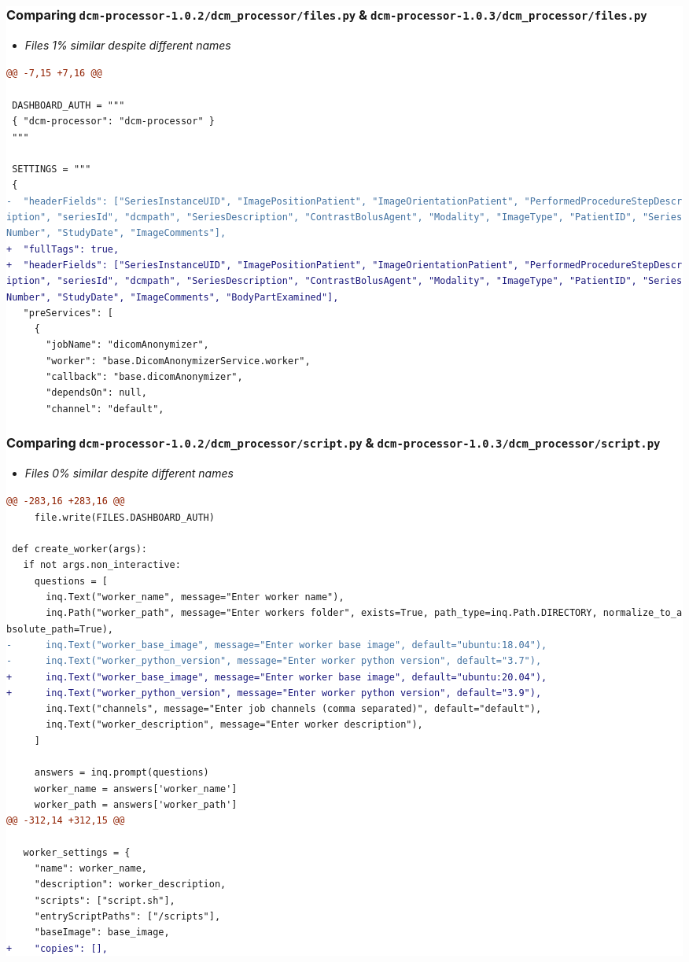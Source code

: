 ### Comparing `dcm-processor-1.0.2/dcm_processor/files.py` & `dcm-processor-1.0.3/dcm_processor/files.py`

 * *Files 1% similar despite different names*

```diff
@@ -7,15 +7,16 @@
 
 DASHBOARD_AUTH = """
 { "dcm-processor": "dcm-processor" }
 """
 
 SETTINGS = """
 {
-  "headerFields": ["SeriesInstanceUID", "ImagePositionPatient", "ImageOrientationPatient", "PerformedProcedureStepDescription", "seriesId", "dcmpath", "SeriesDescription", "ContrastBolusAgent", "Modality", "ImageType", "PatientID", "SeriesNumber", "StudyDate", "ImageComments"],
+  "fullTags": true,
+  "headerFields": ["SeriesInstanceUID", "ImagePositionPatient", "ImageOrientationPatient", "PerformedProcedureStepDescription", "seriesId", "dcmpath", "SeriesDescription", "ContrastBolusAgent", "Modality", "ImageType", "PatientID", "SeriesNumber", "StudyDate", "ImageComments", "BodyPartExamined"],
   "preServices": [
     {
       "jobName": "dicomAnonymizer",
       "worker": "base.DicomAnonymizerService.worker",
       "callback": "base.dicomAnonymizer",
       "dependsOn": null,
       "channel": "default",
```

### Comparing `dcm-processor-1.0.2/dcm_processor/script.py` & `dcm-processor-1.0.3/dcm_processor/script.py`

 * *Files 0% similar despite different names*

```diff
@@ -283,16 +283,16 @@
     file.write(FILES.DASHBOARD_AUTH)
 
 def create_worker(args):
   if not args.non_interactive:
     questions = [
       inq.Text("worker_name", message="Enter worker name"),
       inq.Path("worker_path", message="Enter workers folder", exists=True, path_type=inq.Path.DIRECTORY, normalize_to_absolute_path=True),
-      inq.Text("worker_base_image", message="Enter worker base image", default="ubuntu:18.04"),
-      inq.Text("worker_python_version", message="Enter worker python version", default="3.7"),
+      inq.Text("worker_base_image", message="Enter worker base image", default="ubuntu:20.04"),
+      inq.Text("worker_python_version", message="Enter worker python version", default="3.9"),
       inq.Text("channels", message="Enter job channels (comma separated)", default="default"),
       inq.Text("worker_description", message="Enter worker description"),
     ]
 
     answers = inq.prompt(questions)
     worker_name = answers['worker_name']
     worker_path = answers['worker_path']
@@ -312,14 +312,15 @@
 
   worker_settings = {
     "name": worker_name,
     "description": worker_description,
     "scripts": ["script.sh"],
     "entryScriptPaths": ["/scripts"],
     "baseImage": base_image,
+    "copies": [],
```